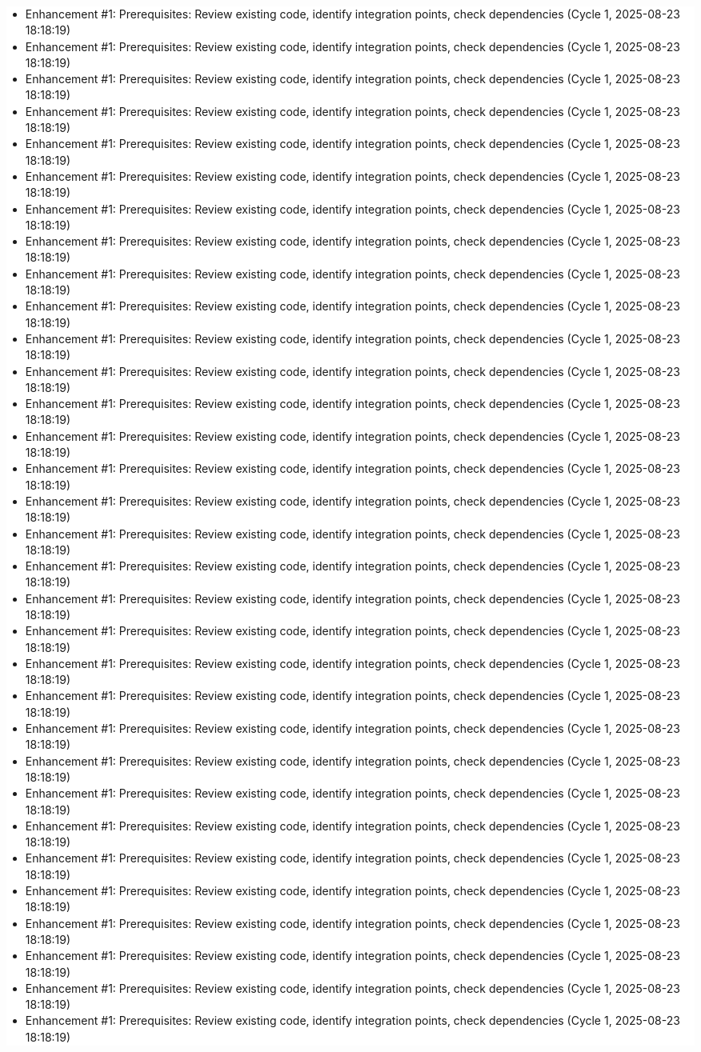- Enhancement #1: Prerequisites: Review existing code, identify integration points, check dependencies (Cycle 1, 2025-08-23 18:18:19)
- Enhancement #1: Prerequisites: Review existing code, identify integration points, check dependencies (Cycle 1, 2025-08-23 18:18:19)
- Enhancement #1: Prerequisites: Review existing code, identify integration points, check dependencies (Cycle 1, 2025-08-23 18:18:19)
- Enhancement #1: Prerequisites: Review existing code, identify integration points, check dependencies (Cycle 1, 2025-08-23 18:18:19)
- Enhancement #1: Prerequisites: Review existing code, identify integration points, check dependencies (Cycle 1, 2025-08-23 18:18:19)
- Enhancement #1: Prerequisites: Review existing code, identify integration points, check dependencies (Cycle 1, 2025-08-23 18:18:19)
- Enhancement #1: Prerequisites: Review existing code, identify integration points, check dependencies (Cycle 1, 2025-08-23 18:18:19)
- Enhancement #1: Prerequisites: Review existing code, identify integration points, check dependencies (Cycle 1, 2025-08-23 18:18:19)
- Enhancement #1: Prerequisites: Review existing code, identify integration points, check dependencies (Cycle 1, 2025-08-23 18:18:19)
- Enhancement #1: Prerequisites: Review existing code, identify integration points, check dependencies (Cycle 1, 2025-08-23 18:18:19)
- Enhancement #1: Prerequisites: Review existing code, identify integration points, check dependencies (Cycle 1, 2025-08-23 18:18:19)
- Enhancement #1: Prerequisites: Review existing code, identify integration points, check dependencies (Cycle 1, 2025-08-23 18:18:19)
- Enhancement #1: Prerequisites: Review existing code, identify integration points, check dependencies (Cycle 1, 2025-08-23 18:18:19)
- Enhancement #1: Prerequisites: Review existing code, identify integration points, check dependencies (Cycle 1, 2025-08-23 18:18:19)
- Enhancement #1: Prerequisites: Review existing code, identify integration points, check dependencies (Cycle 1, 2025-08-23 18:18:19)
- Enhancement #1: Prerequisites: Review existing code, identify integration points, check dependencies (Cycle 1, 2025-08-23 18:18:19)
- Enhancement #1: Prerequisites: Review existing code, identify integration points, check dependencies (Cycle 1, 2025-08-23 18:18:19)
- Enhancement #1: Prerequisites: Review existing code, identify integration points, check dependencies (Cycle 1, 2025-08-23 18:18:19)
- Enhancement #1: Prerequisites: Review existing code, identify integration points, check dependencies (Cycle 1, 2025-08-23 18:18:19)
- Enhancement #1: Prerequisites: Review existing code, identify integration points, check dependencies (Cycle 1, 2025-08-23 18:18:19)
- Enhancement #1: Prerequisites: Review existing code, identify integration points, check dependencies (Cycle 1, 2025-08-23 18:18:19)
- Enhancement #1: Prerequisites: Review existing code, identify integration points, check dependencies (Cycle 1, 2025-08-23 18:18:19)
- Enhancement #1: Prerequisites: Review existing code, identify integration points, check dependencies (Cycle 1, 2025-08-23 18:18:19)
- Enhancement #1: Prerequisites: Review existing code, identify integration points, check dependencies (Cycle 1, 2025-08-23 18:18:19)
- Enhancement #1: Prerequisites: Review existing code, identify integration points, check dependencies (Cycle 1, 2025-08-23 18:18:19)
- Enhancement #1: Prerequisites: Review existing code, identify integration points, check dependencies (Cycle 1, 2025-08-23 18:18:19)
- Enhancement #1: Prerequisites: Review existing code, identify integration points, check dependencies (Cycle 1, 2025-08-23 18:18:19)
- Enhancement #1: Prerequisites: Review existing code, identify integration points, check dependencies (Cycle 1, 2025-08-23 18:18:19)
- Enhancement #1: Prerequisites: Review existing code, identify integration points, check dependencies (Cycle 1, 2025-08-23 18:18:19)
- Enhancement #1: Prerequisites: Review existing code, identify integration points, check dependencies (Cycle 1, 2025-08-23 18:18:19)
- Enhancement #1: Prerequisites: Review existing code, identify integration points, check dependencies (Cycle 1, 2025-08-23 18:18:19)
- Enhancement #1: Prerequisites: Review existing code, identify integration points, check dependencies (Cycle 1, 2025-08-23 18:18:19)